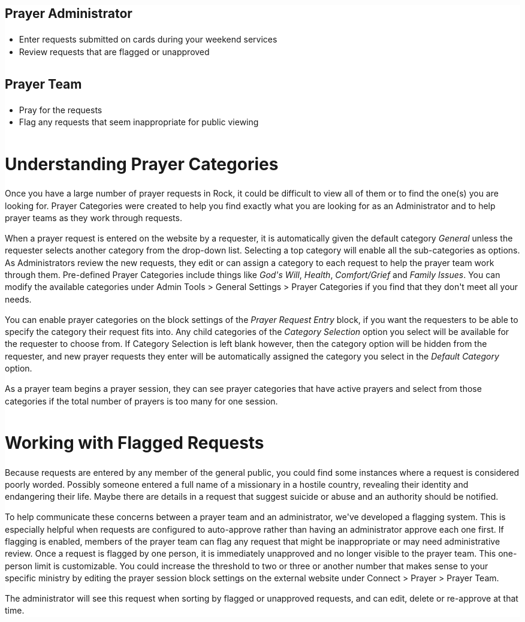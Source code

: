 Prayer Administrator
--------------------

*   Enter requests submitted on cards during your weekend services
*   Review requests that are flagged or unapproved

Prayer Team
-----------

*   Pray for the requests
*   Flag any requests that seem inappropriate for public viewing

[](#understandingprayercategories)Understanding Prayer Categories
=================================================================

Once you have a large number of prayer requests in Rock, it could be difficult to view all of them or to find the one(s) you are looking for. Prayer Categories were created to help you find exactly what you are looking for as an Administrator and to help prayer teams as they work through requests.

When a prayer request is entered on the website by a requester, it is automatically given the default category _General_ unless the requester selects another category from the drop-down list. Selecting a top category will enable all the sub-categories as options. As Administrators review the new requests, they edit or can assign a category to each request to help the prayer team work through them. Pre-defined Prayer Categories include things like _God's Will_, _Health_, _Comfort/Grief_ and _Family Issues_. You can modify the available categories under Admin Tools > General Settings > Prayer Categories if you find that they don't meet all your needs.

You can enable prayer categories on the block settings of the _Prayer Request Entry_ block, if you want the requesters to be able to specify the category their request fits into. Any child categories of the _Category Selection_ option you select will be available for the requester to choose from. If Category Selection is left blank however, then the category option will be hidden from the requester, and new prayer requests they enter will be automatically assigned the category you select in the _Default Category_ option.

As a prayer team begins a prayer session, they can see prayer categories that have active prayers and select from those categories if the total number of prayers is too many for one session.

[](#workingwithflaggedrequests)Working with Flagged Requests
============================================================

Because requests are entered by any member of the general public, you could find some instances where a request is considered poorly worded. Possibly someone entered a full name of a missionary in a hostile country, revealing their identity and endangering their life. Maybe there are details in a request that suggest suicide or abuse and an authority should be notified.

To help communicate these concerns between a prayer team and an administrator, we've developed a flagging system. This is especially helpful when requests are configured to auto-approve rather than having an administrator approve each one first. If flagging is enabled, members of the prayer team can flag any request that might be inappropriate or may need administrative review. Once a request is flagged by one person, it is immediately unapproved and no longer visible to the prayer team. This one-person limit is customizable. You could increase the threshold to two or three or another number that makes sense to your specific ministry by editing the prayer session block settings on the external website under Connect > Prayer > Prayer Team.

The administrator will see this request when sorting by flagged or unapproved requests, and can edit, delete or re-approve at that time.
